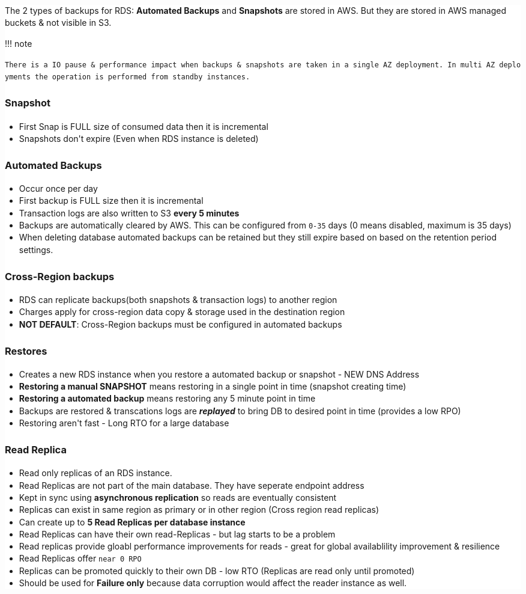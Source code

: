 The 2 types of backups for RDS: **Automated Backups** and **Snapshots** are stored in AWS. But they are stored in AWS managed buckets & not visible in S3.

!!! note

    There is a IO pause & performance impact when backups & snapshots are taken in a single AZ deployment. In multi AZ deployments the operation is performed from standby instances.

### Snapshot

- First Snap is FULL size of consumed data then it is incremental
- Snapshots don't expire (Even when RDS instance is deleted)

### Automated Backups

- Occur once per day
- First backup is FULL size then it is incremental
- Transaction logs are also written to S3 **every 5 minutes**
- Backups are automatically cleared by AWS. This can be configured from  `0-35` days (0 means disabled, maximum is 35 days)
- When deleting database automated backups can be retained but they still expire based on based on the retention period settings.

### Cross-Region backups

- RDS can replicate backups(both snapshots & transaction logs) to another region
- Charges apply for cross-region data copy & storage used in the destination region
- **NOT DEFAULT**: Cross-Region backups must be configured in automated backups

### Restores

- Creates a new RDS instance when you restore a automated backup or snapshot - NEW DNS Address
- **Restoring a manual SNAPSHOT** means restoring in a single point in time (snapshot creating time)
- **Restoring a automated backup** means restoring any 5 minute point in time
- Backups are restored & transcations logs are ***replayed*** to bring DB to desired point in time (provides a low RPO)
- Restoring aren't fast - Long RTO for a large database

### Read Replica

- Read only replicas of an RDS instance.
- Read Replicas are not part of the main database. They have seperate endpoint address
- Kept in sync using **asynchronous replication** so reads are eventually consistent
- Replicas can exist in same region as primary or in other region (Cross region read replicas)
- Can create up to **5 Read Replicas per database instance**
- Read Replicas can have their own read-Replicas - but lag starts to be a problem
- Read replicas provide gloabl performance improvements for reads - great for global availablility improvement & resilience
- Read Replicas offer `near 0 RPO`
- Replicas can be promoted quickly to their own DB - low RTO (Replicas are read only until promoted)
- Should be used for **Failure only** because data corruption would affect the reader instance as well.

